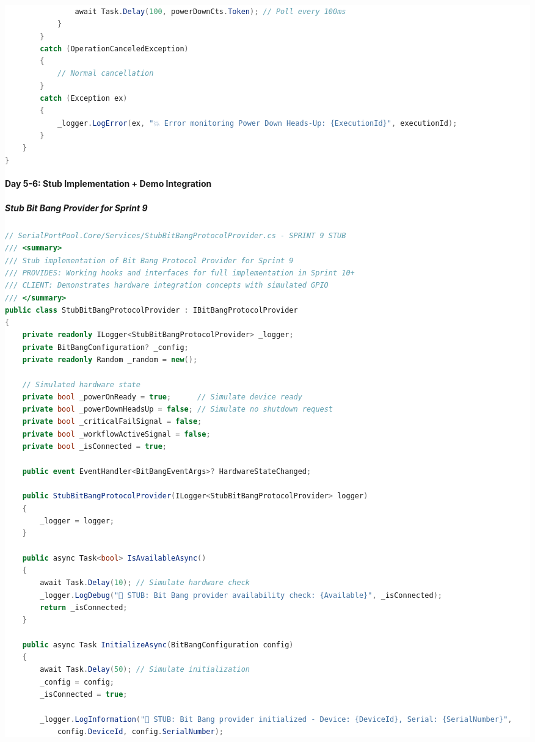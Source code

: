 ```csharp
                await Task.Delay(100, powerDownCts.Token); // Poll every 100ms
            }
        }
        catch (OperationCanceledException)
        {
            // Normal cancellation
        }
        catch (Exception ex)
        {
            _logger.LogError(ex, "💥 Error monitoring Power Down Heads-Up: {ExecutionId}", executionId);
        }
    }
}
```

#### **Day 5-6: Stub Implementation + Demo Integration**

##### **Stub Bit Bang Provider for Sprint 9**
```csharp
// SerialPortPool.Core/Services/StubBitBangProtocolProvider.cs - SPRINT 9 STUB
/// <summary>
/// Stub implementation of Bit Bang Protocol Provider for Sprint 9
/// PROVIDES: Working hooks and interfaces for full implementation in Sprint 10+
/// CLIENT: Demonstrates hardware integration concepts with simulated GPIO
/// </summary>
public class StubBitBangProtocolProvider : IBitBangProtocolProvider
{
    private readonly ILogger<StubBitBangProtocolProvider> _logger;
    private BitBangConfiguration? _config;
    private readonly Random _random = new();
    
    // Simulated hardware state
    private bool _powerOnReady = true;      // Simulate device ready
    private bool _powerDownHeadsUp = false; // Simulate no shutdown request
    private bool _criticalFailSignal = false;
    private bool _workflowActiveSignal = false;
    private bool _isConnected = true;
    
    public event EventHandler<BitBangEventArgs>? HardwareStateChanged;
    
    public StubBitBangProtocolProvider(ILogger<StubBitBangProtocolProvider> logger)
    {
        _logger = logger;
    }
    
    public async Task<bool> IsAvailableAsync()
    {
        await Task.Delay(10); // Simulate hardware check
        _logger.LogDebug("🔌 STUB: Bit Bang provider availability check: {Available}", _isConnected);
        return _isConnected;
    }
    
    public async Task InitializeAsync(BitBangConfiguration config)
    {
        await Task.Delay(50); // Simulate initialization
        _config = config;
        _isConnected = true;
        
        _logger.LogInformation("🔌 STUB: Bit Bang provider initialized - Device: {DeviceId}, Serial: {SerialNumber}", 
            config.DeviceId, config.SerialNumber);
```